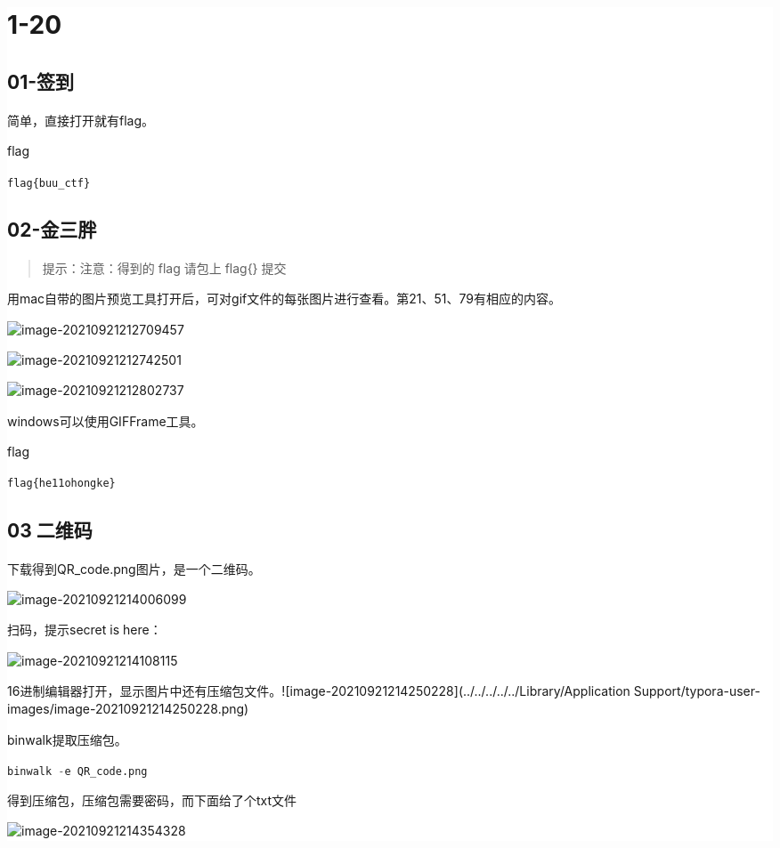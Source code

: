 # 1-20

## 01-签到

简单，直接打开就有flag。

flag

```bash
flag{buu_ctf}
```

## 02-金三胖

> 提示：注意：得到的 flag 请包上 flag{} 提交

用mac自带的图片预览工具打开后，可对gif文件的每张图片进行查看。第21、51、79有相应的内容。

![image-20210921212709457](https://raw.githubusercontent.com/olist213/olistimg/master/upic/image-20210921212709457.png)

![image-20210921212742501](https://raw.githubusercontent.com/olist213/olistimg/master/upic/image-20210921212742501.png)

![image-20210921212802737](https://raw.githubusercontent.com/olist213/olistimg/master/upic/image-20210921212802737.png)

windows可以使用GIFFrame工具。

flag

```bash
flag{he11ohongke}
```

## 03 二维码

下载得到QR_code.png图片，是一个二维码。

![image-20210921214006099](https://raw.githubusercontent.com/olist213/olistimg/master/upic/image-20210921214006099.png)

扫码，提示secret is here：

![image-20210921214108115](https://raw.githubusercontent.com/olist213/olistimg/master/upic/image-20210921214108115.png)

16进制编辑器打开，显示图片中还有压缩包文件。![image-20210921214250228](../../../../../Library/Application Support/typora-user-images/image-20210921214250228.png)

binwalk提取压缩包。

```python
binwalk -e QR_code.png
```

得到压缩包，压缩包需要密码，而下面给了个txt文件

![image-20210921214354328](https://raw.githubusercontent.com/olist213/olistimg/master/upic/image-20210921214354328.png)

